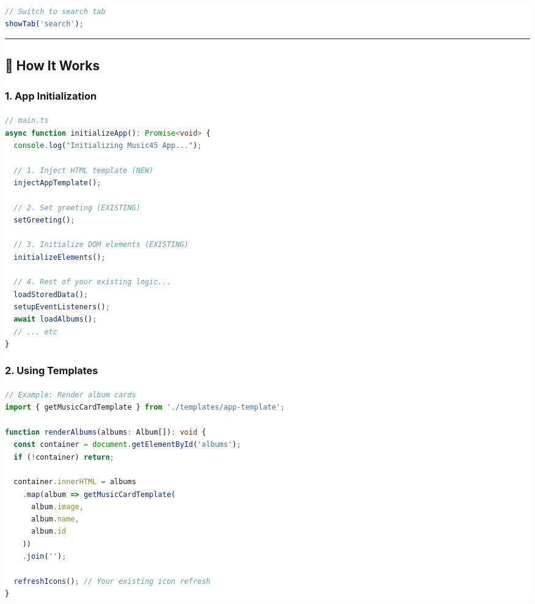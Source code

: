 ```typescript
// Switch to search tab
showTab('search');
```

---

## 🚀 How It Works

### 1. **App Initialization**

```typescript
// main.ts
async function initializeApp(): Promise<void> {
  console.log("Initializing Music45 App...");

  // 1. Inject HTML template (NEW)
  injectAppTemplate();

  // 2. Set greeting (EXISTING)
  setGreeting();

  // 3. Initialize DOM elements (EXISTING)
  initializeElements();

  // 4. Rest of your existing logic...
  loadStoredData();
  setupEventListeners();
  await loadAlbums();
  // ... etc
}
```

### 2. **Using Templates**

```typescript
// Example: Render album cards
import { getMusicCardTemplate } from './templates/app-template';

function renderAlbums(albums: Album[]): void {
  const container = document.getElementById('albums');
  if (!container) return;

  container.innerHTML = albums
    .map(album => getMusicCardTemplate(
      album.image,
      album.name,
      album.id
    ))
    .join('');

  refreshIcons(); // Your existing icon refresh
}
```
